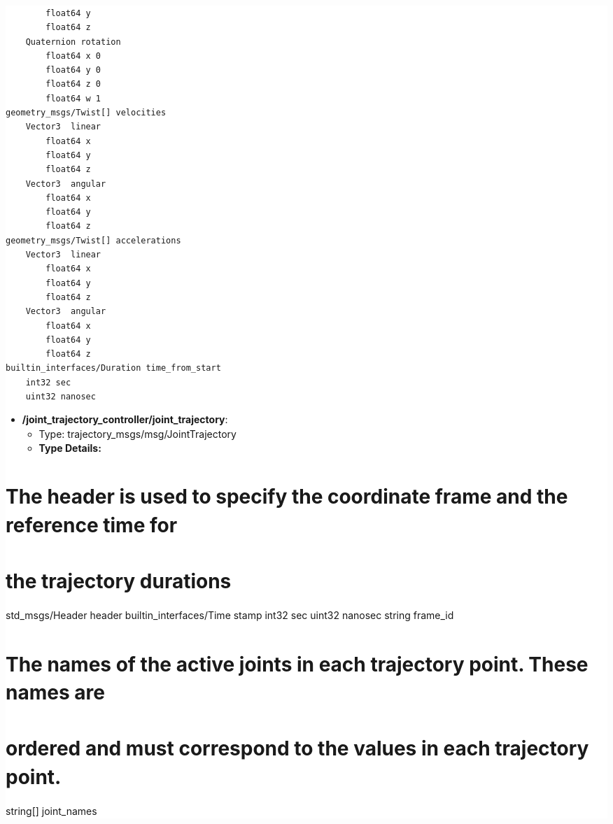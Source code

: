 			float64 y
			float64 z
		Quaternion rotation
			float64 x 0
			float64 y 0
			float64 z 0
			float64 w 1
	geometry_msgs/Twist[] velocities
		Vector3  linear
			float64 x
			float64 y
			float64 z
		Vector3  angular
			float64 x
			float64 y
			float64 z
	geometry_msgs/Twist[] accelerations
		Vector3  linear
			float64 x
			float64 y
			float64 z
		Vector3  angular
			float64 x
			float64 y
			float64 z
	builtin_interfaces/Duration time_from_start
		int32 sec
		uint32 nanosec
- **/joint_trajectory_controller/joint_trajectory**:
  - Type: trajectory_msgs/msg/JointTrajectory
  - **Type Details:**
# The header is used to specify the coordinate frame and the reference time for
# the trajectory durations
std_msgs/Header header
	builtin_interfaces/Time stamp
		int32 sec
		uint32 nanosec
	string frame_id

# The names of the active joints in each trajectory point. These names are
# ordered and must correspond to the values in each trajectory point.
string[] joint_names
